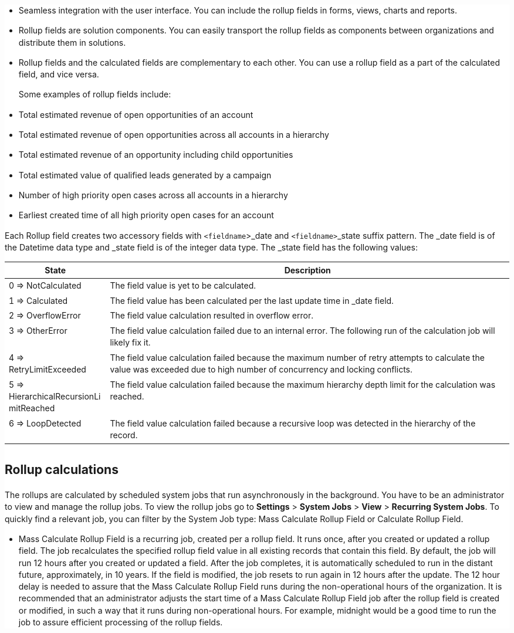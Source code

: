 - Seamless integration with the user interface. You can include the rollup fields in forms, views, charts and reports.  
  
- Rollup fields are solution components. You can easily transport the rollup fields as components between organizations and distribute them in solutions.  
  
- Rollup fields and the calculated fields are complementary to each other. You can use a rollup field as a part of the calculated field, and vice versa.  
  
  
  Some examples of rollup fields include:  
  
- Total estimated revenue of open opportunities of an account  
  
- Total estimated revenue of open opportunities across all accounts in a hierarchy  
  
- Total estimated revenue of an opportunity including child opportunities  
  
- Total estimated value of qualified leads generated by a campaign  
  
- Number of high priority open cases across all accounts in a hierarchy  
  
- Earliest created time of all high priority open cases for an account  
  
Each Rollup field creates two accessory fields with `<fieldname`>_date and `<fieldname>`_state suffix pattern. The _date field is of the Datetime data type and _state field is of the integer data type. The _state field has the following values:  
  
|State|Description|  
|-|-|  
|0 => NotCalculated|The field value is yet to be calculated.|  
|1 => Calculated|The field value has been calculated per the last update time in _date field.|  
|2 => OverflowError|The field value calculation resulted in overflow error.|  
|3 => OtherError|The field value calculation failed due to an internal error. The following run of the calculation job will likely fix it.|  
|4 => RetryLimitExceeded|The field value calculation failed because the maximum number of retry attempts to calculate the value was exceeded due to high number of concurrency and locking conflicts.|  
|5 => HierarchicalRecursionLimitReached|The field value calculation failed because the maximum hierarchy depth limit for the calculation was reached.|  
|6 => LoopDetected|The field value calculation failed because a recursive loop was detected in the hierarchy of the record.|  
  
<a name="BKMK_calculations"></a>   
## Rollup calculations  
 The rollups are calculated by scheduled system jobs that run asynchronously in the background. You have to be an administrator to view and manage the rollup jobs. To view the rollup jobs go to **Settings** > **System Jobs** > **View** > **Recurring System Jobs**. To quickly find a relevant job, you can filter by the System Job type: Mass Calculate Rollup Field or Calculate Rollup Field.  
  
- Mass Calculate Rollup Field is a recurring job, created per a rollup field. It runs once, after you created or updated a rollup field. The job recalculates the specified rollup field value in all existing records that contain this field. By default, the job will run 12 hours after you created or updated a field. After the job completes, it is automatically scheduled to run in the distant future, approximately, in 10 years. If the field is modified, the job resets to run again in 12 hours after the update. The 12 hour delay is needed to assure that the Mass Calculate Rollup Field runs during the non-operational hours of the organization. It is recommended that an administrator adjusts the start time of a Mass Calculate Rollup Field job after the rollup field is created or modified, in such a way that it runs during non-operational hours. For example, midnight would be a good time to run the job to assure efficient processing of the rollup fields.  
  